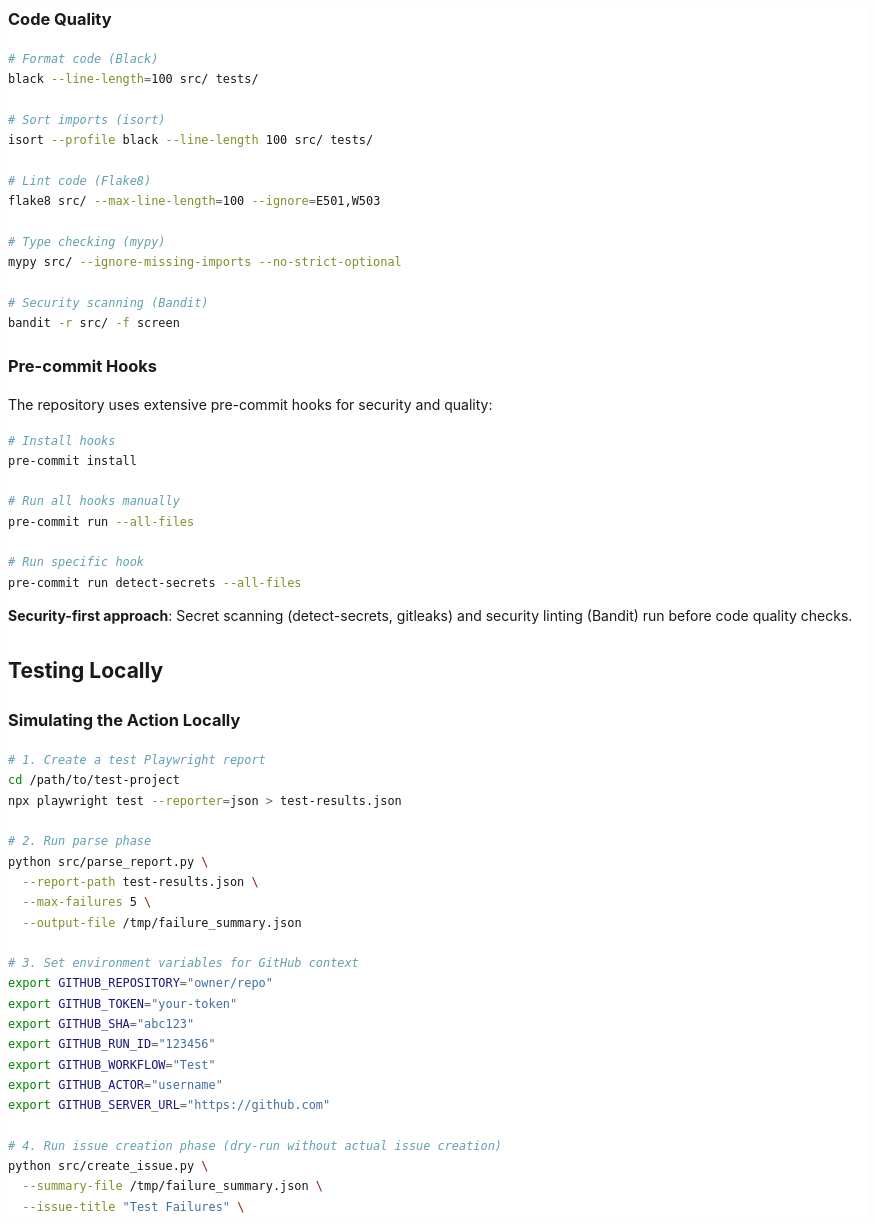 ### Code Quality

```bash
# Format code (Black)
black --line-length=100 src/ tests/

# Sort imports (isort)
isort --profile black --line-length 100 src/ tests/

# Lint code (Flake8)
flake8 src/ --max-line-length=100 --ignore=E501,W503

# Type checking (mypy)
mypy src/ --ignore-missing-imports --no-strict-optional

# Security scanning (Bandit)
bandit -r src/ -f screen
```

### Pre-commit Hooks

The repository uses extensive pre-commit hooks for security and quality:

```bash
# Install hooks
pre-commit install

# Run all hooks manually
pre-commit run --all-files

# Run specific hook
pre-commit run detect-secrets --all-files
```

**Security-first approach**: Secret scanning (detect-secrets, gitleaks) and security linting (Bandit) run before code quality checks.

## Testing Locally

### Simulating the Action Locally

```bash
# 1. Create a test Playwright report
cd /path/to/test-project
npx playwright test --reporter=json > test-results.json

# 2. Run parse phase
python src/parse_report.py \
  --report-path test-results.json \
  --max-failures 5 \
  --output-file /tmp/failure_summary.json

# 3. Set environment variables for GitHub context
export GITHUB_REPOSITORY="owner/repo"
export GITHUB_TOKEN="your-token"
export GITHUB_SHA="abc123"
export GITHUB_RUN_ID="123456"
export GITHUB_WORKFLOW="Test"
export GITHUB_ACTOR="username"
export GITHUB_SERVER_URL="https://github.com"

# 4. Run issue creation phase (dry-run without actual issue creation)
python src/create_issue.py \
  --summary-file /tmp/failure_summary.json \
  --issue-title "Test Failures" \
```
